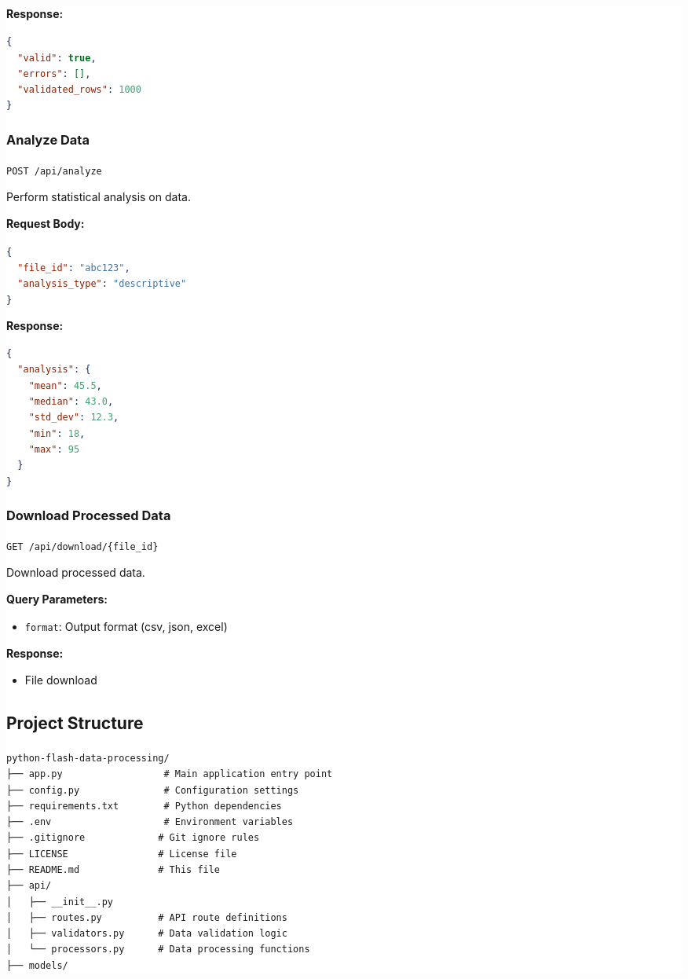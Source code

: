 **Response:**
```json
{
  "valid": true,
  "errors": [],
  "validated_rows": 1000
}
```

### Analyze Data

```http
POST /api/analyze
```

Perform statistical analysis on data.

**Request Body:**
```json
{
  "file_id": "abc123",
  "analysis_type": "descriptive"
}
```

**Response:**
```json
{
  "analysis": {
    "mean": 45.5,
    "median": 43.0,
    "std_dev": 12.3,
    "min": 18,
    "max": 95
  }
}
```

### Download Processed Data

```http
GET /api/download/{file_id}
```

Download processed data.

**Query Parameters:**
- `format`: Output format (csv, json, excel)

**Response:**
- File download

## Project Structure

```
python-flash-data-processing/
├── app.py                  # Main application entry point
├── config.py               # Configuration settings
├── requirements.txt        # Python dependencies
├── .env                    # Environment variables
├── .gitignore             # Git ignore rules
├── LICENSE                # License file
├── README.md              # This file
├── api/
│   ├── __init__.py
│   ├── routes.py          # API route definitions
│   ├── validators.py      # Data validation logic
│   └── processors.py      # Data processing functions
├── models/
```